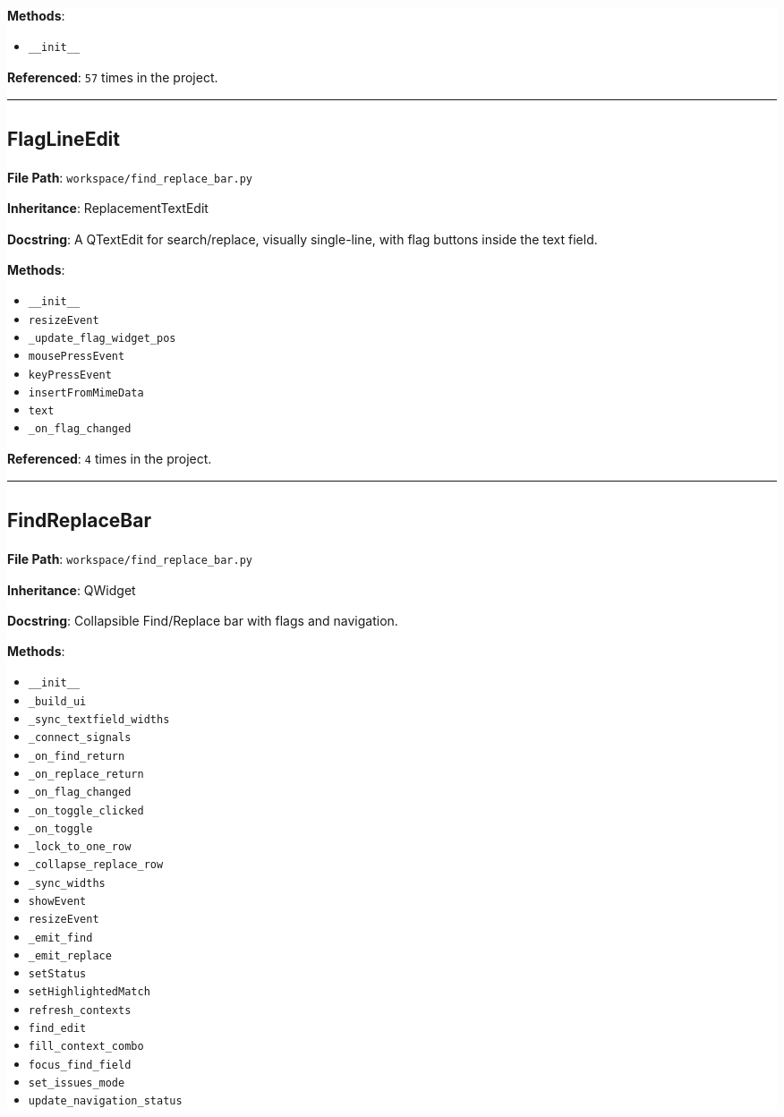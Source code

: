 **Methods**:
- `__init__`

**Referenced**: `57` times in the project.

---

## FlagLineEdit
**File Path**: `workspace/find_replace_bar.py`

**Inheritance**: ReplacementTextEdit

**Docstring**: A QTextEdit for search/replace, visually single-line, with flag buttons inside the text field.

**Methods**:
- `__init__`
- `resizeEvent`
- `_update_flag_widget_pos`
- `mousePressEvent`
- `keyPressEvent`
- `insertFromMimeData`
- `text`
- `_on_flag_changed`

**Referenced**: `4` times in the project.

---

## FindReplaceBar
**File Path**: `workspace/find_replace_bar.py`

**Inheritance**: QWidget

**Docstring**: Collapsible Find/Replace bar with flags and navigation.

**Methods**:
- `__init__`
- `_build_ui`
- `_sync_textfield_widths`
- `_connect_signals`
- `_on_find_return`
- `_on_replace_return`
- `_on_flag_changed`
- `_on_toggle_clicked`
- `_on_toggle`
- `_lock_to_one_row`
- `_collapse_replace_row`
- `_sync_widths`
- `showEvent`
- `resizeEvent`
- `_emit_find`
- `_emit_replace`
- `setStatus`
- `setHighlightedMatch`
- `refresh_contexts`
- `find_edit`
- `fill_context_combo`
- `focus_find_field`
- `set_issues_mode`
- `update_navigation_status`

